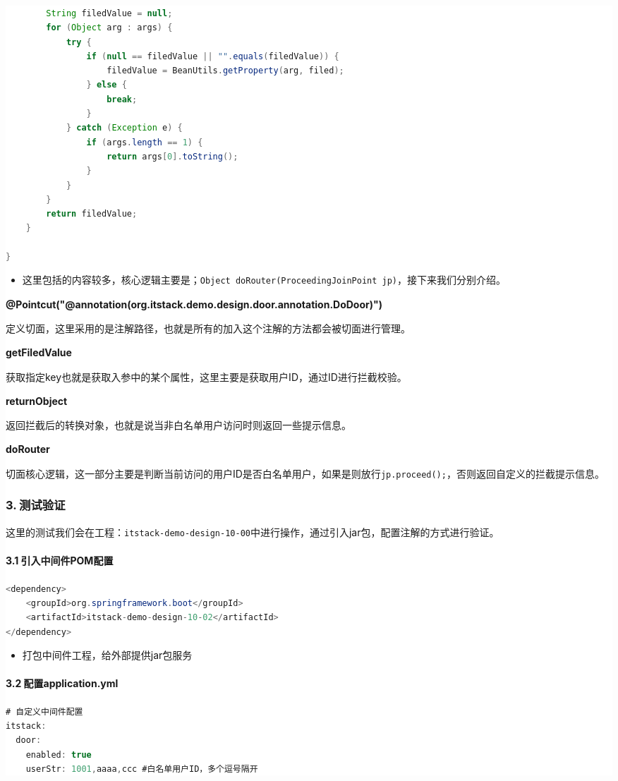 ```java
        String filedValue = null;
        for (Object arg : args) {
            try {
                if (null == filedValue || "".equals(filedValue)) {
                    filedValue = BeanUtils.getProperty(arg, filed);
                } else {
                    break;
                }
            } catch (Exception e) {
                if (args.length == 1) {
                    return args[0].toString();
                }
            }
        }
        return filedValue;
    }

}
```

- 这里包括的内容较多，核心逻辑主要是；`Object doRouter(ProceedingJoinPoint jp)`，接下来我们分别介绍。

**@Pointcut("@annotation(org.itstack.demo.design.door.annotation.DoDoor)")**

定义切面，这里采用的是注解路径，也就是所有的加入这个注解的方法都会被切面进行管理。

**getFiledValue**

获取指定key也就是获取入参中的某个属性，这里主要是获取用户ID，通过ID进行拦截校验。

**returnObject**

返回拦截后的转换对象，也就是说当非白名单用户访问时则返回一些提示信息。

**doRouter**

切面核心逻辑，这一部分主要是判断当前访问的用户ID是否白名单用户，如果是则放行`jp.proceed();`，否则返回自定义的拦截提示信息。

### 3. 测试验证

这里的测试我们会在工程：`itstack-demo-design-10-00`中进行操作，通过引入jar包，配置注解的方式进行验证。

#### 3.1 引入中间件POM配置

```java
<dependency>
    <groupId>org.springframework.boot</groupId>
    <artifactId>itstack-demo-design-10-02</artifactId>
</dependency>
```

- 打包中间件工程，给外部提供jar包服务

#### 3.2 配置application.yml

```java
# 自定义中间件配置
itstack:
  door:
    enabled: true
    userStr: 1001,aaaa,ccc #白名单用户ID，多个逗号隔开
```
